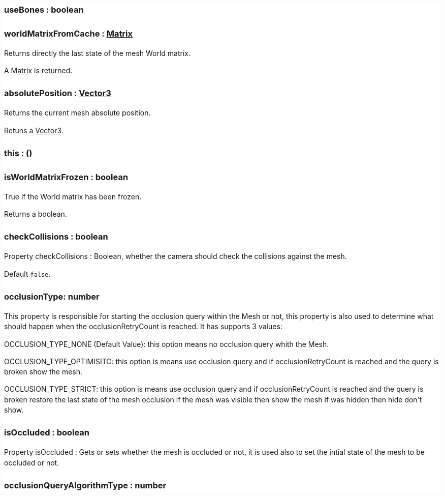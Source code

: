

### useBones : boolean



### worldMatrixFromCache : [Matrix](/classes/3.0/Matrix)

Returns directly the last state of the mesh World matrix.

A [Matrix](/classes/3.0/Matrix) is returned.

### absolutePosition : [Vector3](/classes/3.0/Vector3)

Returns the current mesh absolute position.

Retuns a [Vector3](/classes/3.0/Vector3).

### this : ()



### isWorldMatrixFrozen : boolean

True if the World matrix has been frozen.

Returns a boolean.

### checkCollisions : boolean

Property checkCollisions : Boolean, whether the camera should check the collisions against the mesh.

Default `false`.

### occlusionType: number

This property is responsible for starting the occlusion query within the Mesh or not, this property is also used to determine what should happen when the occlusionRetryCount is reached. It has supports 3 values:

OCCLUSION_TYPE_NONE (Default Value): this option means no occlusion query whith the Mesh.

OCCLUSION_TYPE_OPTIMISITC: this option is means use occlusion query and if occlusionRetryCount is reached and the query is broken show the mesh.

OCCLUSION_TYPE_STRICT: this option is means use occlusion query and if occlusionRetryCount is reached and the query is broken restore the last state of the mesh occlusion if the mesh was visible then show the mesh if was hidden then hide don't show.

### isOccluded : boolean

Property isOccluded : Gets or sets whether the mesh is occluded or not, it is used also to set the intial state of the mesh to be occluded or not.

### occlusionQueryAlgorithmType : number
